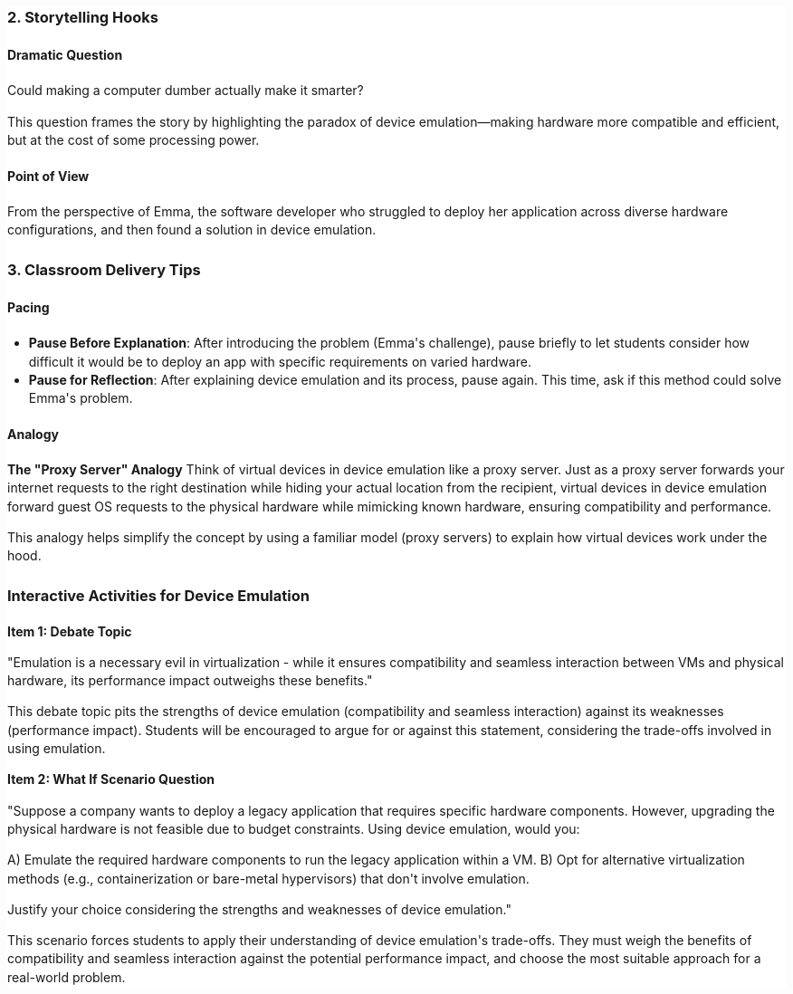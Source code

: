 ### 2. Storytelling Hooks

#### Dramatic Question
Could making a computer dumber actually make it smarter?

This question frames the story by highlighting the paradox of device emulation—making hardware more compatible and efficient, but at the cost of some processing power.

#### Point of View
From the perspective of Emma, the software developer who struggled to deploy her application across diverse hardware configurations, and then found a solution in device emulation.

### 3. Classroom Delivery Tips

#### Pacing
- **Pause Before Explanation**: After introducing the problem (Emma's challenge), pause briefly to let students consider how difficult it would be to deploy an app with specific requirements on varied hardware.
- **Pause for Reflection**: After explaining device emulation and its process, pause again. This time, ask if this method could solve Emma's problem.

#### Analogy
**The "Proxy Server" Analogy**
Think of virtual devices in device emulation like a proxy server. Just as a proxy server forwards your internet requests to the right destination while hiding your actual location from the recipient, virtual devices in device emulation forward guest OS requests to the physical hardware while mimicking known hardware, ensuring compatibility and performance.

This analogy helps simplify the concept by using a familiar model (proxy servers) to explain how virtual devices work under the hood.

### Interactive Activities for Device Emulation
**Item 1: Debate Topic**

"Emulation is a necessary evil in virtualization - while it ensures compatibility and seamless interaction between VMs and physical hardware, its performance impact outweighs these benefits."

This debate topic pits the strengths of device emulation (compatibility and seamless interaction) against its weaknesses (performance impact). Students will be encouraged to argue for or against this statement, considering the trade-offs involved in using emulation.

**Item 2: What If Scenario Question**

"Suppose a company wants to deploy a legacy application that requires specific hardware components. However, upgrading the physical hardware is not feasible due to budget constraints. Using device emulation, would you:

A) Emulate the required hardware components to run the legacy application within a VM.
B) Opt for alternative virtualization methods (e.g., containerization or bare-metal hypervisors) that don't involve emulation.

Justify your choice considering the strengths and weaknesses of device emulation."

This scenario forces students to apply their understanding of device emulation's trade-offs. They must weigh the benefits of compatibility and seamless interaction against the potential performance impact, and choose the most suitable approach for a real-world problem.